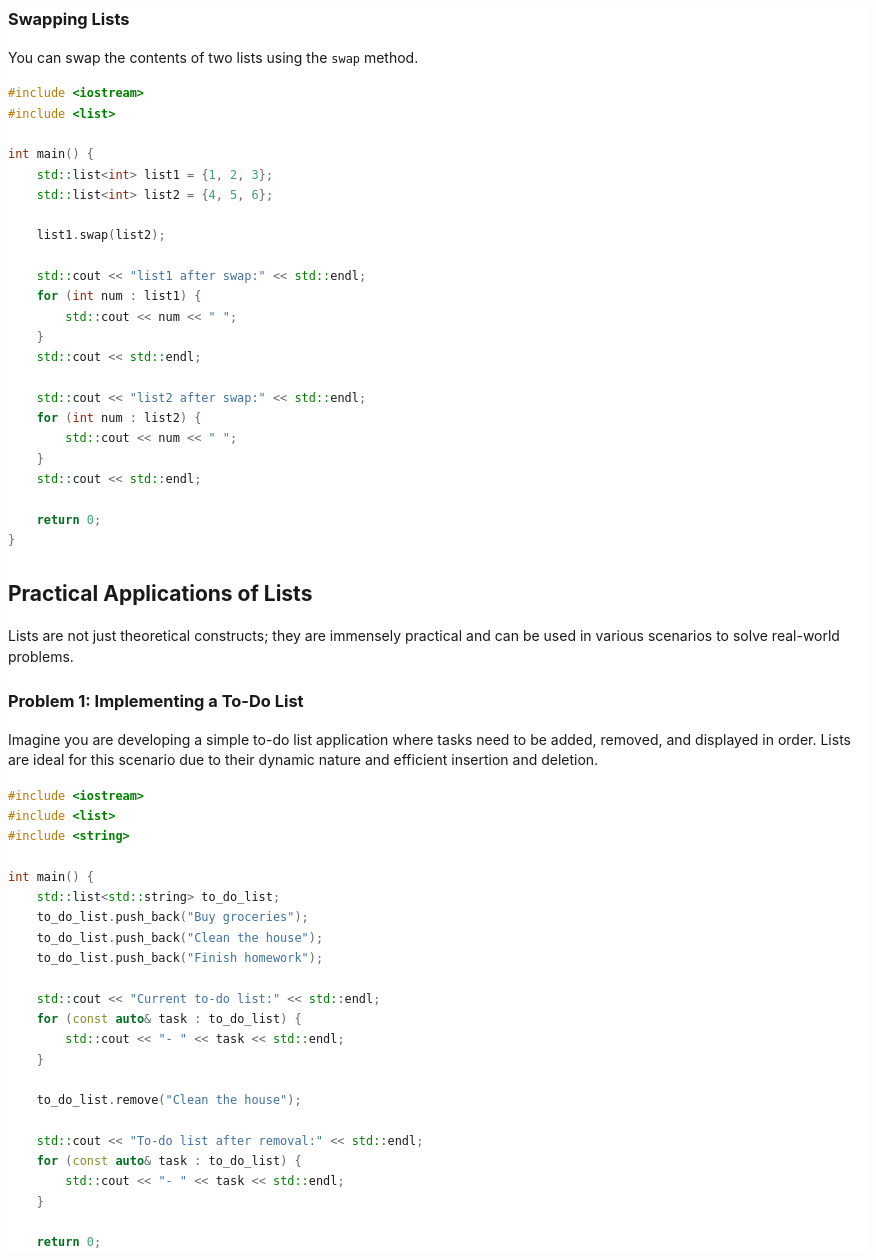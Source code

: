 ### Swapping Lists

You can swap the contents of two lists using the `swap` method.

```cpp
#include <iostream>
#include <list>

int main() {
    std::list<int> list1 = {1, 2, 3};
    std::list<int> list2 = {4, 5, 6};

    list1.swap(list2);

    std::cout << "list1 after swap:" << std::endl;
    for (int num : list1) {
        std::cout << num << " ";
    }
    std::cout << std::endl;

    std::cout << "list2 after swap:" << std::endl;
    for (int num : list2) {
        std::cout << num << " ";
    }
    std::cout << std::endl;

    return 0;
}
```

## Practical Applications of Lists

Lists are not just theoretical constructs; they are immensely practical and can be used in various scenarios to solve real-world problems.

### Problem 1: Implementing a To-Do List

Imagine you are developing a simple to-do list application where tasks need to be added, removed, and displayed in order. Lists are ideal for this scenario due to their dynamic nature and efficient insertion and deletion.

```cpp
#include <iostream>
#include <list>
#include <string>

int main() {
    std::list<std::string> to_do_list;
    to_do_list.push_back("Buy groceries");
    to_do_list.push_back("Clean the house");
    to_do_list.push_back("Finish homework");

    std::cout << "Current to-do list:" << std::endl;
    for (const auto& task : to_do_list) {
        std::cout << "- " << task << std::endl;
    }

    to_do_list.remove("Clean the house");

    std::cout << "To-do list after removal:" << std::endl;
    for (const auto& task : to_do_list) {
        std::cout << "- " << task << std::endl;
    }

    return 0;
```